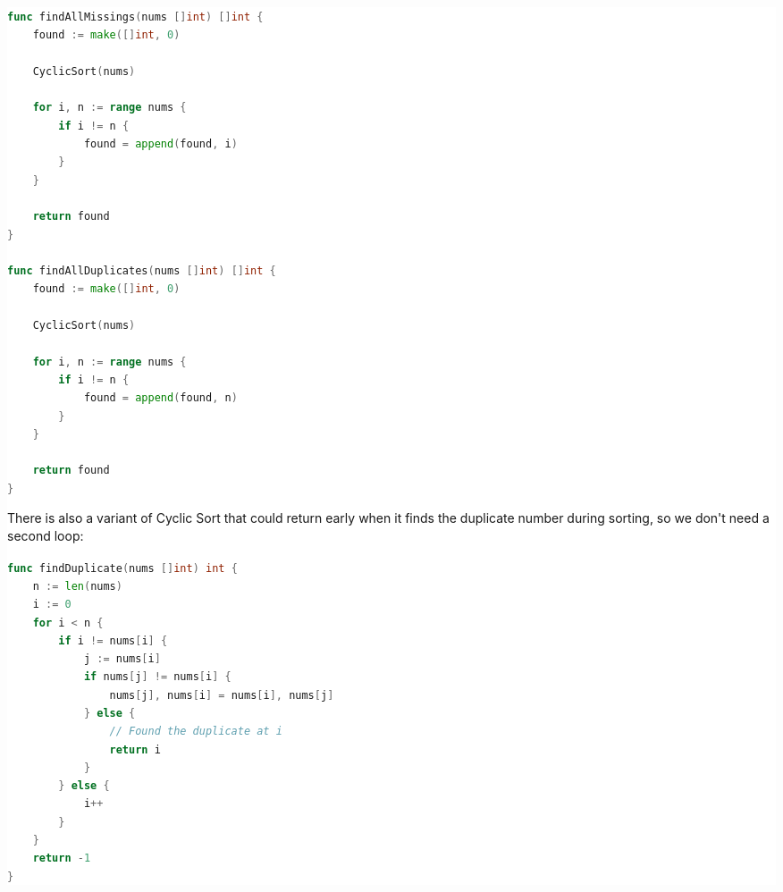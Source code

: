 ```go
func findAllMissings(nums []int) []int {
	found := make([]int, 0)

	CyclicSort(nums)

	for i, n := range nums {
		if i != n {
			found = append(found, i)
		}
	}

	return found
}

func findAllDuplicates(nums []int) []int {
	found := make([]int, 0)

	CyclicSort(nums)

	for i, n := range nums {
		if i != n {
			found = append(found, n)
		}
	}

	return found
}
```

There is also a variant of Cyclic Sort that could return early when it finds the duplicate number during sorting, so we don't need a second loop:

```go
func findDuplicate(nums []int) int {
    n := len(nums)
    i := 0
    for i < n {
        if i != nums[i] {
            j := nums[i]
            if nums[j] != nums[i] {
                nums[j], nums[i] = nums[i], nums[j]
            } else {
                // Found the duplicate at i
                return i
            }
        } else {
            i++
        }
    }
    return -1
}
```
